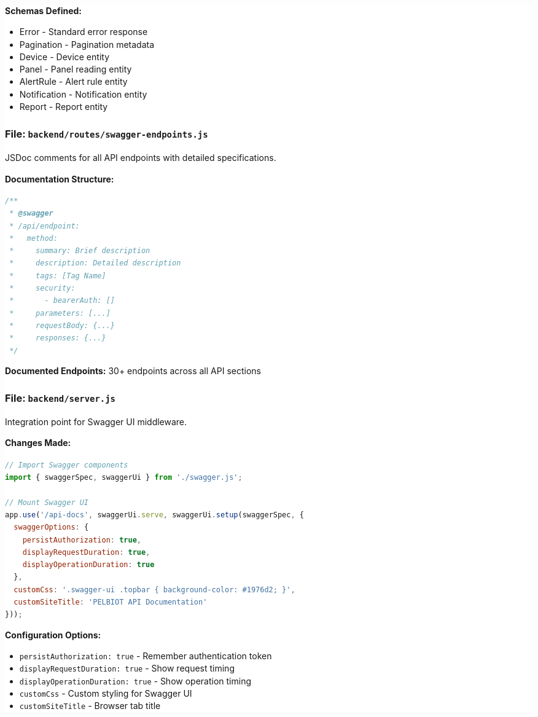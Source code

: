 **Schemas Defined:**
- Error - Standard error response
- Pagination - Pagination metadata
- Device - Device entity
- Panel - Panel reading entity
- AlertRule - Alert rule entity
- Notification - Notification entity
- Report - Report entity

### File: `backend/routes/swagger-endpoints.js`

JSDoc comments for all API endpoints with detailed specifications.

**Documentation Structure:**
```javascript
/**
 * @swagger
 * /api/endpoint:
 *   method:
 *     summary: Brief description
 *     description: Detailed description
 *     tags: [Tag Name]
 *     security:
 *       - bearerAuth: []
 *     parameters: [...]
 *     requestBody: {...}
 *     responses: {...}
 */
```

**Documented Endpoints:** 30+ endpoints across all API sections

### File: `backend/server.js`

Integration point for Swagger UI middleware.

**Changes Made:**
```javascript
// Import Swagger components
import { swaggerSpec, swaggerUi } from './swagger.js';

// Mount Swagger UI
app.use('/api-docs', swaggerUi.serve, swaggerUi.setup(swaggerSpec, {
  swaggerOptions: {
    persistAuthorization: true,
    displayRequestDuration: true,
    displayOperationDuration: true
  },
  customCss: '.swagger-ui .topbar { background-color: #1976d2; }',
  customSiteTitle: 'PELBIOT API Documentation'
}));
```

**Configuration Options:**
- `persistAuthorization: true` - Remember authentication token
- `displayRequestDuration: true` - Show request timing
- `displayOperationDuration: true` - Show operation timing
- `customCss` - Custom styling for Swagger UI
- `customSiteTitle` - Browser tab title
